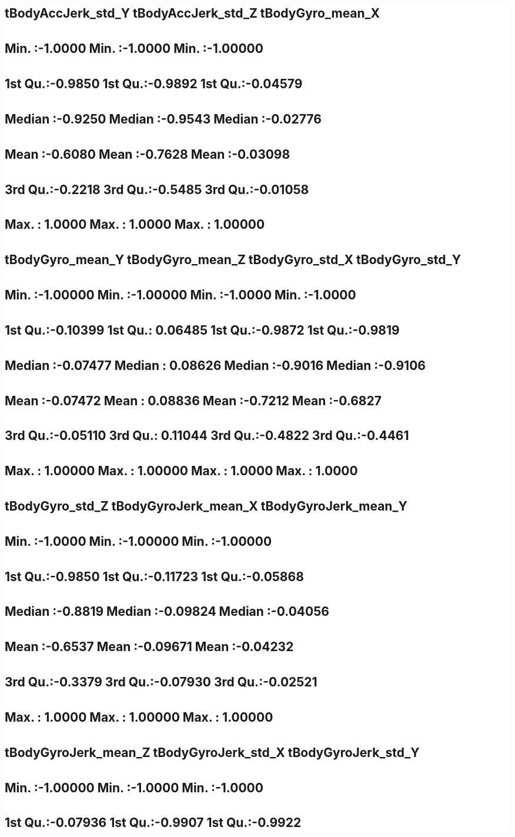 ##  tBodyAccJerk_std_Y tBodyAccJerk_std_Z tBodyGyro_mean_X  
##  Min.   :-1.0000    Min.   :-1.0000    Min.   :-1.00000  
##  1st Qu.:-0.9850    1st Qu.:-0.9892    1st Qu.:-0.04579  
##  Median :-0.9250    Median :-0.9543    Median :-0.02776  
##  Mean   :-0.6080    Mean   :-0.7628    Mean   :-0.03098  
##  3rd Qu.:-0.2218    3rd Qu.:-0.5485    3rd Qu.:-0.01058  
##  Max.   : 1.0000    Max.   : 1.0000    Max.   : 1.00000  
##  tBodyGyro_mean_Y   tBodyGyro_mean_Z   tBodyGyro_std_X   tBodyGyro_std_Y  
##  Min.   :-1.00000   Min.   :-1.00000   Min.   :-1.0000   Min.   :-1.0000  
##  1st Qu.:-0.10399   1st Qu.: 0.06485   1st Qu.:-0.9872   1st Qu.:-0.9819  
##  Median :-0.07477   Median : 0.08626   Median :-0.9016   Median :-0.9106  
##  Mean   :-0.07472   Mean   : 0.08836   Mean   :-0.7212   Mean   :-0.6827  
##  3rd Qu.:-0.05110   3rd Qu.: 0.11044   3rd Qu.:-0.4822   3rd Qu.:-0.4461  
##  Max.   : 1.00000   Max.   : 1.00000   Max.   : 1.0000   Max.   : 1.0000  
##  tBodyGyro_std_Z   tBodyGyroJerk_mean_X tBodyGyroJerk_mean_Y
##  Min.   :-1.0000   Min.   :-1.00000     Min.   :-1.00000    
##  1st Qu.:-0.9850   1st Qu.:-0.11723     1st Qu.:-0.05868    
##  Median :-0.8819   Median :-0.09824     Median :-0.04056    
##  Mean   :-0.6537   Mean   :-0.09671     Mean   :-0.04232    
##  3rd Qu.:-0.3379   3rd Qu.:-0.07930     3rd Qu.:-0.02521    
##  Max.   : 1.0000   Max.   : 1.00000     Max.   : 1.00000    
##  tBodyGyroJerk_mean_Z tBodyGyroJerk_std_X tBodyGyroJerk_std_Y
##  Min.   :-1.00000     Min.   :-1.0000     Min.   :-1.0000    
##  1st Qu.:-0.07936     1st Qu.:-0.9907     1st Qu.:-0.9922    